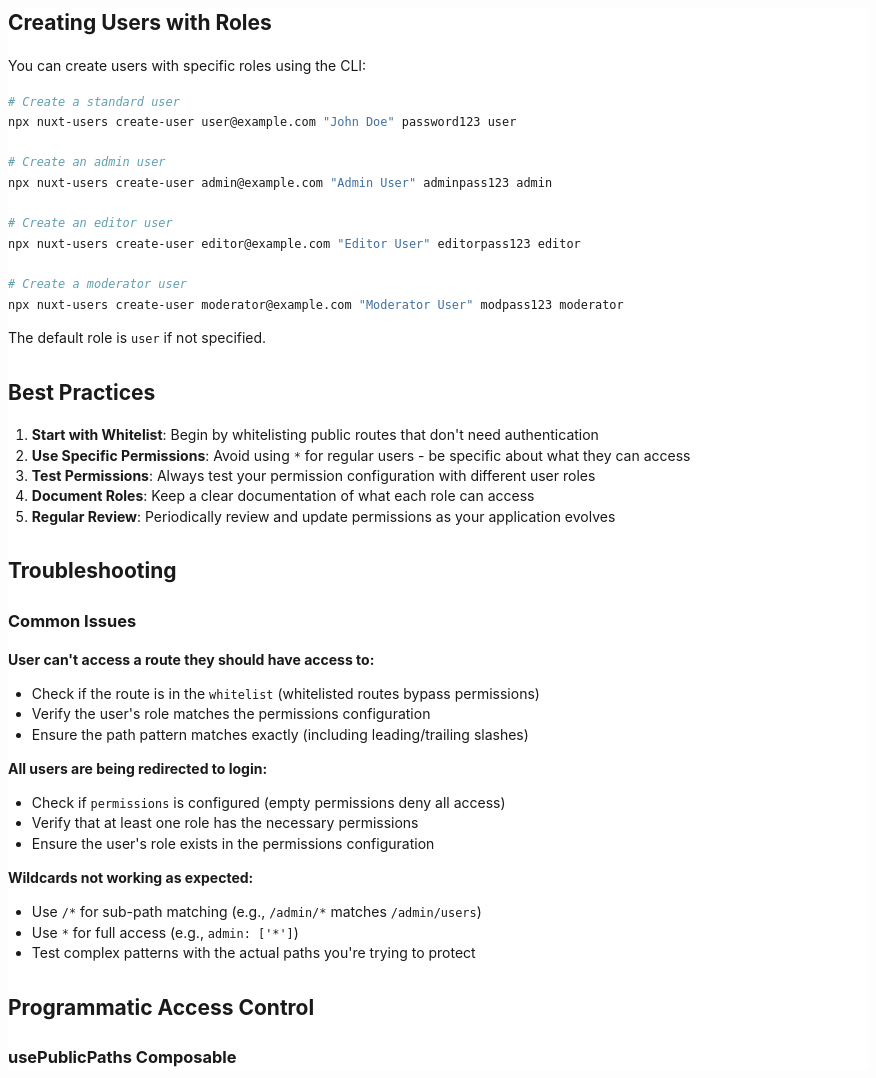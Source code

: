 ## Creating Users with Roles

You can create users with specific roles using the CLI:

```bash
# Create a standard user
npx nuxt-users create-user user@example.com "John Doe" password123 user

# Create an admin user
npx nuxt-users create-user admin@example.com "Admin User" adminpass123 admin

# Create an editor user
npx nuxt-users create-user editor@example.com "Editor User" editorpass123 editor

# Create a moderator user
npx nuxt-users create-user moderator@example.com "Moderator User" modpass123 moderator
```

The default role is `user` if not specified.

## Best Practices

1. **Start with Whitelist**: Begin by whitelisting public routes that don't need authentication
2. **Use Specific Permissions**: Avoid using `*` for regular users - be specific about what they can access
3. **Test Permissions**: Always test your permission configuration with different user roles
4. **Document Roles**: Keep a clear documentation of what each role can access
5. **Regular Review**: Periodically review and update permissions as your application evolves

## Troubleshooting

### Common Issues

**User can't access a route they should have access to:**
- Check if the route is in the `whitelist` (whitelisted routes bypass permissions)
- Verify the user's role matches the permissions configuration
- Ensure the path pattern matches exactly (including leading/trailing slashes)

**All users are being redirected to login:**
- Check if `permissions` is configured (empty permissions deny all access)
- Verify that at least one role has the necessary permissions
- Ensure the user's role exists in the permissions configuration

**Wildcards not working as expected:**
- Use `/*` for sub-path matching (e.g., `/admin/*` matches `/admin/users`)
- Use `*` for full access (e.g., `admin: ['*']`)
- Test complex patterns with the actual paths you're trying to protect

## Programmatic Access Control

### usePublicPaths Composable
